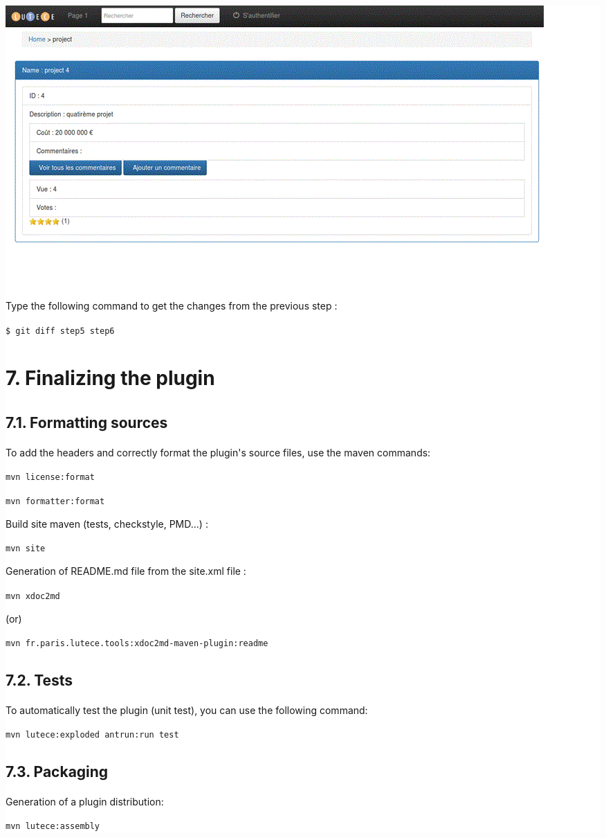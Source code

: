 ![screenshot](/picture/detail_project_2.gif)

Type the following command to get the changes from the previous step :

 `$ git diff step5 step6`

 

# 7. Finalizing the plugin

## 7.1. Formatting sources

To add the headers and correctly format the plugin's source files, use the maven commands:

 `mvn license:format`

 `mvn formatter:format`

Build site maven (tests, checkstyle, PMD...) :

 `mvn site`

Generation of README.md file from the  site.xml file :

 `mvn xdoc2md`

(or)

 `mvn fr.paris.lutece.tools:xdoc2md-maven-plugin:readme`

## 7.2. Tests

To automatically test the plugin (unit test), you can use the following command:

 `mvn lutece:exploded antrun:run test`

## 7.3. Packaging

Generation of a plugin distribution:

 `mvn lutece:assembly`
